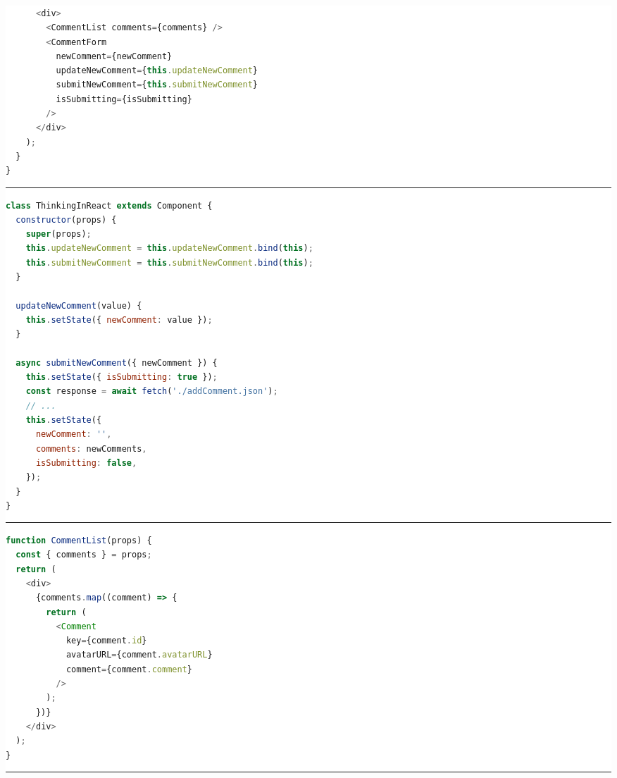 ```js
      <div>
        <CommentList comments={comments} />
        <CommentForm
          newComment={newComment}
          updateNewComment={this.updateNewComment}
          submitNewComment={this.submitNewComment}
          isSubmitting={isSubmitting}
        />
      </div>
    );
  }
}
```

---

```js
class ThinkingInReact extends Component {
  constructor(props) {
    super(props);
    this.updateNewComment = this.updateNewComment.bind(this);
    this.submitNewComment = this.submitNewComment.bind(this);
  }

  updateNewComment(value) {
    this.setState({ newComment: value });
  }

  async submitNewComment({ newComment }) {
    this.setState({ isSubmitting: true });
    const response = await fetch('./addComment.json');
    // ...
    this.setState({
      newComment: '',
      comments: newComments,
      isSubmitting: false,
    });
  }
}
```

---

```js
function CommentList(props) {
  const { comments } = props;
  return (
    <div>
      {comments.map((comment) => {
        return (
          <Comment
            key={comment.id}
            avatarURL={comment.avatarURL}
            comment={comment.comment}
          />
        );
      })}
    </div>
  );
}
```

---